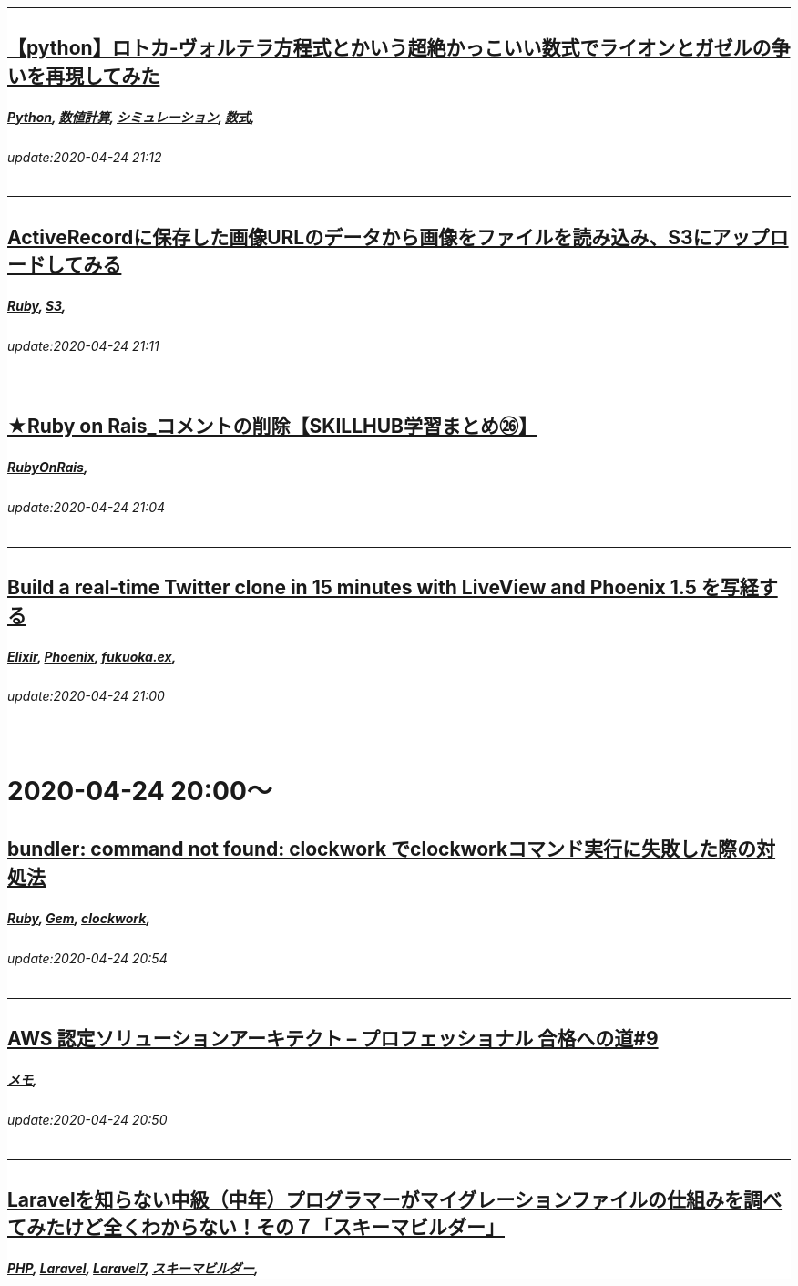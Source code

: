 
---
## [【python】ロトカ-ヴォルテラ方程式とかいう超絶かっこいい数式でライオンとガゼルの争いを再現してみた](https://qiita.com/kj455/items/32fef8f04d461d36a92a)
##### [Python](https://qiita.com/tags/Python), [数値計算](https://qiita.com/tags/数値計算), [シミュレーション](https://qiita.com/tags/シミュレーション), [数式](https://qiita.com/tags/数式), 
###### update:2020-04-24 21:12
---
## [ActiveRecordに保存した画像URLのデータから画像をファイルを読み込み、S3にアップロードしてみる](https://qiita.com/dnnnn_yu/items/f7c6f18df52a1f14b11f)
##### [Ruby](https://qiita.com/tags/Ruby), [S3](https://qiita.com/tags/S3), 
###### update:2020-04-24 21:11
---
## [★Ruby on Rais_コメントの削除【SKILLHUB学習まとめ㉖】](https://qiita.com/R_Naga/items/f318f18c97167b1624e7)
##### [RubyOnRais](https://qiita.com/tags/RubyOnRais), 
###### update:2020-04-24 21:04
---
## [Build a real-time Twitter clone in 15 minutes with LiveView and Phoenix 1.5 を写経する](https://qiita.com/torifukukaiou/items/860d027edbe5672ca53b)
##### [Elixir](https://qiita.com/tags/Elixir), [Phoenix](https://qiita.com/tags/Phoenix), [fukuoka.ex](https://qiita.com/tags/fukuoka.ex), 
###### update:2020-04-24 21:00
---




# 2020-04-24 20:00～
## [bundler: command not found: clockwork でclockworkコマンド実行に失敗した際の対処法](https://qiita.com/jun1_san/items/99d98c1b0bb69c10f6b8)
##### [Ruby](https://qiita.com/tags/Ruby), [Gem](https://qiita.com/tags/Gem), [clockwork](https://qiita.com/tags/clockwork), 
###### update:2020-04-24 20:54
---
## [AWS 認定ソリューションアーキテクト – プロフェッショナル 合格への道#9](https://qiita.com/fjisdahgaiuerua/items/e6130ade2a1737ca1411)
##### [メモ](https://qiita.com/tags/メモ), 
###### update:2020-04-24 20:50
---
## [Laravelを知らない中級（中年）プログラマーがマイグレーションファイルの仕組みを調べてみたけど全くわからない！その７「スキーマビルダー」](https://qiita.com/xioncc/items/04c95ce9ff6d0b7c9d44)
##### [PHP](https://qiita.com/tags/PHP), [Laravel](https://qiita.com/tags/Laravel), [Laravel7](https://qiita.com/tags/Laravel7), [スキーマビルダー](https://qiita.com/tags/スキーマビルダー), 